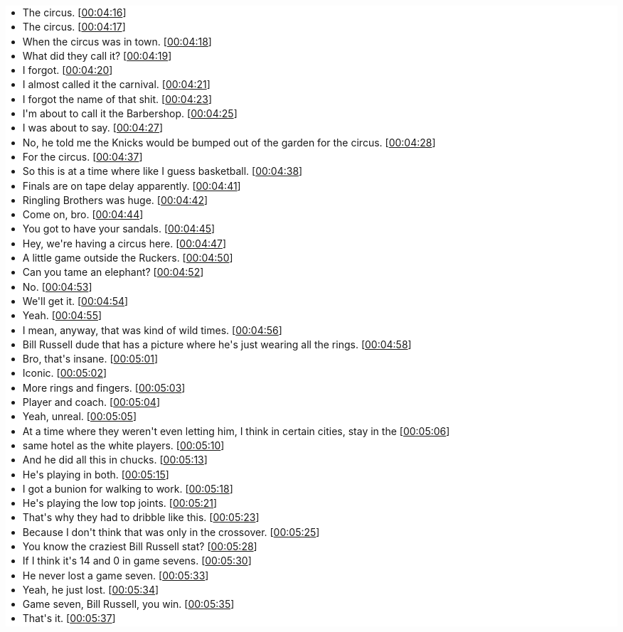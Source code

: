 *  The circus. [[00:04:16](https://www.youtube.com/watch?v=-yWpsBqyB3A&t=256.76s)]
*  The circus. [[00:04:17](https://www.youtube.com/watch?v=-yWpsBqyB3A&t=257.76s)]
*  When the circus was in town. [[00:04:18](https://www.youtube.com/watch?v=-yWpsBqyB3A&t=258.76s)]
*  What did they call it? [[00:04:19](https://www.youtube.com/watch?v=-yWpsBqyB3A&t=259.76s)]
*  I forgot. [[00:04:20](https://www.youtube.com/watch?v=-yWpsBqyB3A&t=260.76s)]
*  I almost called it the carnival. [[00:04:21](https://www.youtube.com/watch?v=-yWpsBqyB3A&t=261.76s)]
*  I forgot the name of that shit. [[00:04:23](https://www.youtube.com/watch?v=-yWpsBqyB3A&t=263.76s)]
*  I'm about to call it the Barbershop. [[00:04:25](https://www.youtube.com/watch?v=-yWpsBqyB3A&t=265.76s)]
*  I was about to say. [[00:04:27](https://www.youtube.com/watch?v=-yWpsBqyB3A&t=267.76s)]
*  No, he told me the Knicks would be bumped out of the garden for the circus. [[00:04:28](https://www.youtube.com/watch?v=-yWpsBqyB3A&t=268.76s)]
*  For the circus. [[00:04:37](https://www.youtube.com/watch?v=-yWpsBqyB3A&t=277.76s)]
*  So this is at a time where like I guess basketball. [[00:04:38](https://www.youtube.com/watch?v=-yWpsBqyB3A&t=278.76s)]
*  Finals are on tape delay apparently. [[00:04:41](https://www.youtube.com/watch?v=-yWpsBqyB3A&t=281.76s)]
*  Ringling Brothers was huge. [[00:04:42](https://www.youtube.com/watch?v=-yWpsBqyB3A&t=282.76s)]
*  Come on, bro. [[00:04:44](https://www.youtube.com/watch?v=-yWpsBqyB3A&t=284.76s)]
*  You got to have your sandals. [[00:04:45](https://www.youtube.com/watch?v=-yWpsBqyB3A&t=285.76s)]
*  Hey, we're having a circus here. [[00:04:47](https://www.youtube.com/watch?v=-yWpsBqyB3A&t=287.76s)]
*  A little game outside the Ruckers. [[00:04:50](https://www.youtube.com/watch?v=-yWpsBqyB3A&t=290.76s)]
*  Can you tame an elephant? [[00:04:52](https://www.youtube.com/watch?v=-yWpsBqyB3A&t=292.76s)]
*  No. [[00:04:53](https://www.youtube.com/watch?v=-yWpsBqyB3A&t=293.76s)]
*  We'll get it. [[00:04:54](https://www.youtube.com/watch?v=-yWpsBqyB3A&t=294.76s)]
*  Yeah. [[00:04:55](https://www.youtube.com/watch?v=-yWpsBqyB3A&t=295.76s)]
*  I mean, anyway, that was kind of wild times. [[00:04:56](https://www.youtube.com/watch?v=-yWpsBqyB3A&t=296.76s)]
*  Bill Russell dude that has a picture where he's just wearing all the rings. [[00:04:58](https://www.youtube.com/watch?v=-yWpsBqyB3A&t=298.76s)]
*  Bro, that's insane. [[00:05:01](https://www.youtube.com/watch?v=-yWpsBqyB3A&t=301.76s)]
*  Iconic. [[00:05:02](https://www.youtube.com/watch?v=-yWpsBqyB3A&t=302.76s)]
*  More rings and fingers. [[00:05:03](https://www.youtube.com/watch?v=-yWpsBqyB3A&t=303.76s)]
*  Player and coach. [[00:05:04](https://www.youtube.com/watch?v=-yWpsBqyB3A&t=304.76s)]
*  Yeah, unreal. [[00:05:05](https://www.youtube.com/watch?v=-yWpsBqyB3A&t=305.76s)]
*  At a time where they weren't even letting him, I think in certain cities, stay in the [[00:05:06](https://www.youtube.com/watch?v=-yWpsBqyB3A&t=306.76s)]
*  same hotel as the white players. [[00:05:10](https://www.youtube.com/watch?v=-yWpsBqyB3A&t=310.76s)]
*  And he did all this in chucks. [[00:05:13](https://www.youtube.com/watch?v=-yWpsBqyB3A&t=313.76s)]
*  He's playing in both. [[00:05:15](https://www.youtube.com/watch?v=-yWpsBqyB3A&t=315.76s)]
*  I got a bunion for walking to work. [[00:05:18](https://www.youtube.com/watch?v=-yWpsBqyB3A&t=318.76s)]
*  He's playing the low top joints. [[00:05:21](https://www.youtube.com/watch?v=-yWpsBqyB3A&t=321.76s)]
*  That's why they had to dribble like this. [[00:05:23](https://www.youtube.com/watch?v=-yWpsBqyB3A&t=323.76s)]
*  Because I don't think that was only in the crossover. [[00:05:25](https://www.youtube.com/watch?v=-yWpsBqyB3A&t=325.76s)]
*  You know the craziest Bill Russell stat? [[00:05:28](https://www.youtube.com/watch?v=-yWpsBqyB3A&t=328.76s)]
*  If I think it's 14 and 0 in game sevens. [[00:05:30](https://www.youtube.com/watch?v=-yWpsBqyB3A&t=330.76s)]
*  He never lost a game seven. [[00:05:33](https://www.youtube.com/watch?v=-yWpsBqyB3A&t=333.76s)]
*  Yeah, he just lost. [[00:05:34](https://www.youtube.com/watch?v=-yWpsBqyB3A&t=334.76s)]
*  Game seven, Bill Russell, you win. [[00:05:35](https://www.youtube.com/watch?v=-yWpsBqyB3A&t=335.76s)]
*  That's it. [[00:05:37](https://www.youtube.com/watch?v=-yWpsBqyB3A&t=337.76s)]
